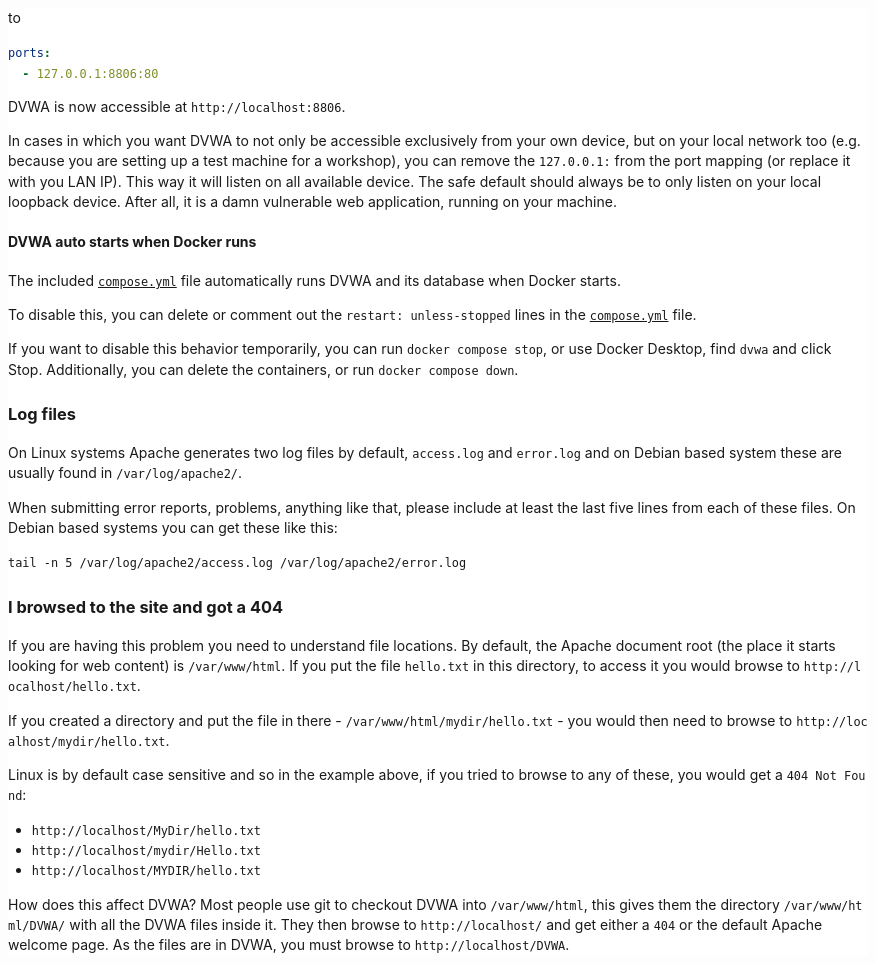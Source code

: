 to

```yml
ports:
  - 127.0.0.1:8806:80
```

DVWA is now accessible at `http://localhost:8806`.

In cases in which you want DVWA to not only be accessible exclusively from your own device, but
on your local network too (e.g. because you are setting up a test machine for a workshop), you
can remove the `127.0.0.1:` from the port mapping (or replace it with you LAN IP). This way it
will listen on all available device. The safe default should always be to only listen on your
local loopback device. After all, it is a damn vulnerable web application, running on your machine.

#### DVWA auto starts when Docker runs

The included [`compose.yml`](./compose.yml) file automatically runs DVWA and its database when Docker starts.

To disable this, you can delete or comment out the `restart: unless-stopped` lines in the [`compose.yml`](./compose.yml) file.

If you want to disable this behavior temporarily, you can run `docker compose stop`, or use Docker Desktop, find `dvwa` and click Stop.
Additionally, you can delete the containers, or run `docker compose down`.

### Log files

On Linux systems Apache generates two log files by default, `access.log` and `error.log` and on Debian based system these are usually found in `/var/log/apache2/`.

When submitting error reports, problems, anything like that, please include at least the last five lines from each of these files. On Debian based systems you can get these like this:

```
tail -n 5 /var/log/apache2/access.log /var/log/apache2/error.log
```

### I browsed to the site and got a 404

If you are having this problem you need to understand file locations. By default, the Apache document root (the place it starts looking for web content) is `/var/www/html`. If you put the file `hello.txt` in this directory, to access it you would browse to `http://localhost/hello.txt`.

If you created a directory and put the file in there - `/var/www/html/mydir/hello.txt` - you would then need to browse to `http://localhost/mydir/hello.txt`.

Linux is by default case sensitive and so in the example above, if you tried to browse to any of these, you would get a `404 Not Found`:

- `http://localhost/MyDir/hello.txt`
- `http://localhost/mydir/Hello.txt`
- `http://localhost/MYDIR/hello.txt`

How does this affect DVWA? Most people use git to checkout DVWA into `/var/www/html`, this gives them the directory `/var/www/html/DVWA/` with all the DVWA files inside it. They then browse to `http://localhost/` and get either a `404` or the default Apache welcome page. As the files are in DVWA, you must browse to `http://localhost/DVWA`.

